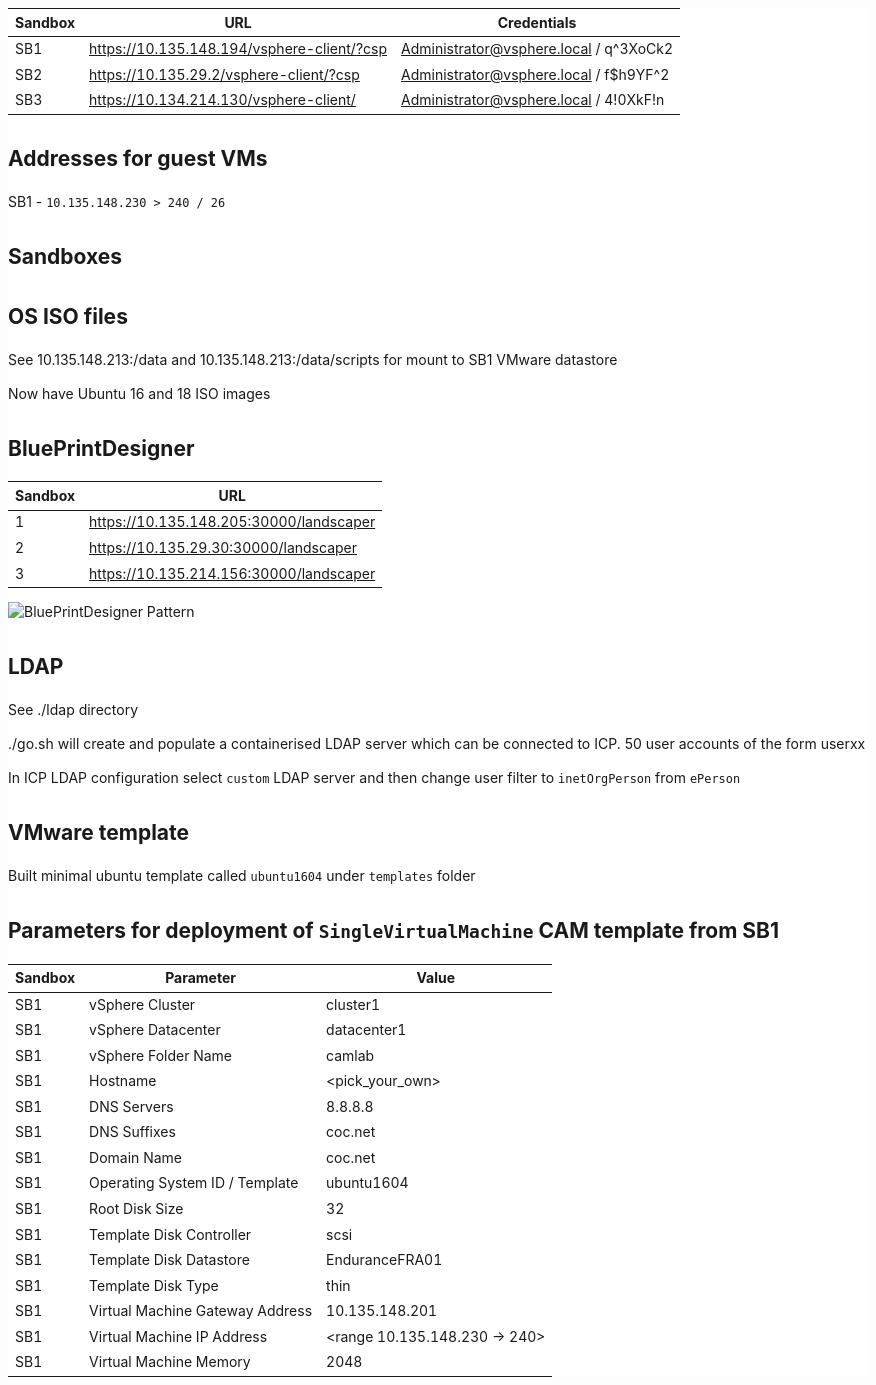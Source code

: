 
Sandbox | URL                                        | Credentials
--------|--------------------------------------------|---------------------------------------
SB1     | https://10.135.148.194/vsphere-client/?csp | Administrator@vsphere.local / q^3XoCk2
SB2     | https://10.135.29.2/vsphere-client/?csp    | Administrator@vsphere.local / f$h9YF^2
SB3     | https://10.134.214.130/vsphere-client/     | Administrator@vsphere.local / 4!0XkF!n


## Addresses for guest VMs

SB1 - `10.135.148.230 > 240 / 26`

## Sandboxes

## OS ISO files

See 10.135.148.213:/data and 10.135.148.213:/data/scripts for mount to SB1 VMware datastore

Now have Ubuntu 16 and 18 ISO images

## BluePrintDesigner

Sandbox | URL
--------|----------------------------------------
1       | https://10.135.148.205:30000/landscaper
2       | https://10.135.29.30:30000/landscaper
3       | https://10.135.214.156:30000/landscaper

![BluePrintDesigner Pattern](https://github.com/rhine59/camlab/blob/master/images/bpd_pattern.png)

## LDAP

See ./ldap directory

./go.sh will create and populate a containerised LDAP server which can be connected to ICP. 50 user accounts of the form userxx

In ICP LDAP configuration select `custom` LDAP server and then change user filter to `inetOrgPerson` from `ePerson`

## VMware template

Built minimal ubuntu template called `ubuntu1604` under `templates` folder

## Parameters for deployment of `SingleVirtualMachine` CAM template from SB1

Sandbox | Parameter                          | Value
--------|------------------------------------|------------------------------
SB1     | vSphere Cluster                    | cluster1
SB1     | vSphere Datacenter                 | datacenter1
SB1     | vSphere Folder Name                | camlab
SB1     | Hostname                           | <pick_your_own>
SB1     | DNS Servers                        | 8.8.8.8
SB1     | DNS Suffixes                       | coc.net
SB1     | Domain Name                        | coc.net
SB1     | Operating System ID / Template     | ubuntu1604
SB1     | Root Disk Size                     | 32
SB1     | Template Disk Controller           | scsi
SB1     | Template Disk Datastore            | EnduranceFRA01
SB1     | Template Disk Type                 | thin
SB1     | Virtual Machine Gateway Address    | 10.135.148.201
SB1     | Virtual Machine IP Address         | <range 10.135.148.230 -> 240>
SB1     | Virtual Machine Memory             | 2048